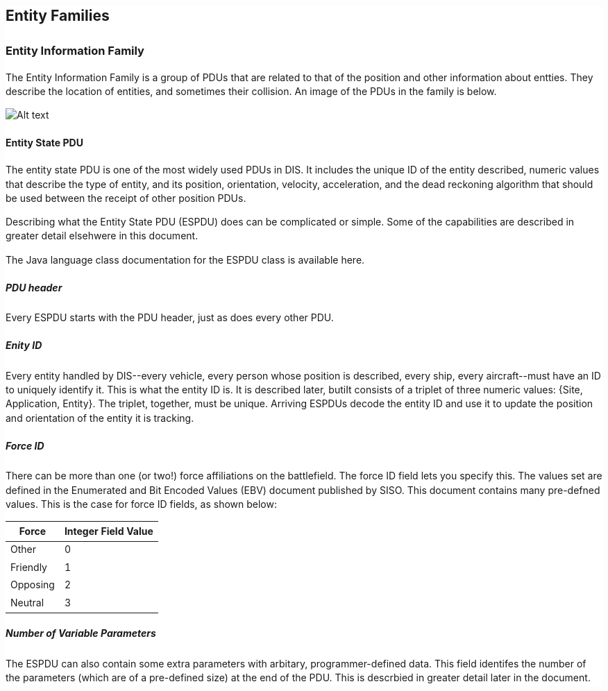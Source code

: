 ## Entity Families



### Entity Information Family

The Entity Information Family is a group of PDUs that are related to that of the position and other information about entties. They describe the location of entities, and sometimes their collision. An image of the PDUs in the family is below.


![Alt text](III_DIS_Messages/images/EntityInformationFamilyPdus.jpg)

#### Entity State PDU
The entity state PDU is one of the most widely used PDUs in DIS. It includes the unique ID of the entity described, numeric values that describe the type of entity, and its position, orientation, velocity, acceleration, and the dead reckoning algorithm that should be used between the receipt of other position PDUs.

Describing what the Entity State PDU (ESPDU) does can be complicated or simple. Some of the capabilities are described in greater detail elsehwere in this document.

The Java language class documentation for the ESPDU class is available here. 

##### PDU header
Every ESPDU starts with the PDU header, just as does every other PDU. 

##### Enity ID
Every entity handled by DIS--every vehicle, every person whose position is described, every ship, every aircraft--must have an ID to uniquely identify it. This is what the entity ID is. It is described later, butiIt consists of a triplet of three numeric values: {Site, Application, Entity}. The triplet, together, must be unique. Arriving ESPDUs decode the entity ID and use it to update the position  and orientation of the entity it is tracking.

##### Force ID

There can be more than one (or two!) force affiliations on the battlefield. The force ID field lets you specify this. The values set are defined in the Enumerated and Bit Encoded Values (EBV) document published by SISO. This document contains many pre-defned values. This is the case for force ID fields, as shown below:

| Force | Integer Field Value |
|-------|---------------------| 
| Other | 0  |
| Friendly | 1 |
| Opposing | 2 |
| Neutral  | 3 |

##### Number of Variable Parameters

The ESPDU can also contain some extra parameters with arbitary, programmer-defined data. This field identifes the number of the parameters (which are of a pre-defined size) at the end of the PDU. This is descrbied in greater detail later in the document.
